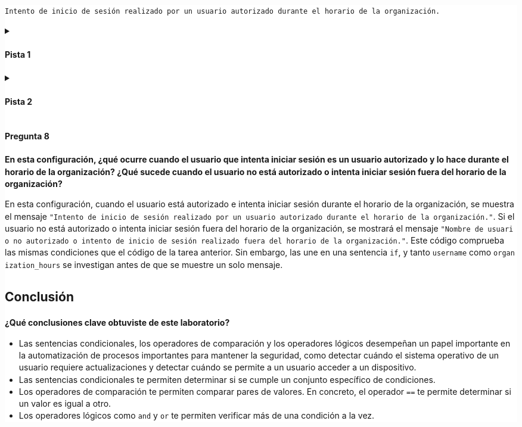     Intento de inicio de sesión realizado por un usuario autorizado durante el horario de la organización.


<details><summary><h4><strong>Pista 1</strong></h4></summary></details>

<details><summary><h4><strong>Pista 2</strong></h4></summary></details>

#### **Pregunta 8**
**En esta configuración, ¿qué ocurre cuando el usuario que intenta iniciar sesión es un usuario autorizado y lo hace durante el horario de la organización? ¿Qué sucede cuando el usuario no está autorizado o intenta iniciar sesión fuera del horario de la organización?**

En esta configuración, cuando el usuario está autorizado e intenta iniciar sesión durante el horario de la organización, se muestra el mensaje `"Intento de inicio de sesión realizado por un usuario autorizado durante el horario de la organización."`. Si el usuario no está autorizado o intenta iniciar sesión fuera del horario de la organización, se mostrará el mensaje `"Nombre de usuario no autorizado o intento de inicio de sesión realizado fuera del horario de la organización."`. Este código comprueba las mismas condiciones que el código de la tarea anterior. Sin embargo, las une en una sentencia `if`, y tanto `username` como `organization_hours` se investigan antes de que se muestre un solo mensaje.

## Conclusión
**¿Qué conclusiones clave obtuviste de este laboratorio?**
*   Las sentencias condicionales, los operadores de comparación y los operadores lógicos desempeñan un papel importante en la automatización de procesos importantes para mantener la seguridad, como detectar cuándo el sistema operativo de un usuario requiere actualizaciones y detectar cuándo se permite a un usuario acceder a un dispositivo. 
*   Las sentencias condicionales te permiten determinar si se cumple un conjunto específico de condiciones. 
* Los operadores de comparación te permiten comparar pares de valores. En concreto, el operador `==` te permite determinar si un valor es igual a otro.
*   Los operadores lógicos como `and` y `or` te permiten verificar más de una condición a la vez.




